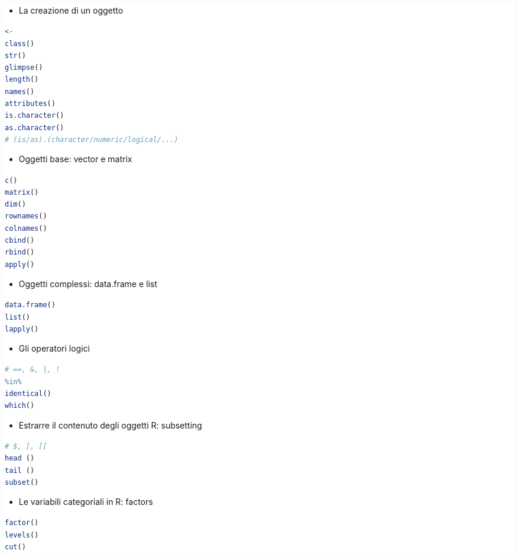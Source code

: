
* La creazione di un oggetto
```R
<-
class()
str()
glimpse()
length()
names()
attributes()
is.character()
as.character()
# (is/as).(character/numeric/logical/...)
```

* Oggetti base: vector e matrix
```R
c()
matrix()
dim()
rownames()
colnames()
cbind()
rbind()
apply()
```

* Oggetti complessi: data.frame e list
```R
data.frame()
list()
lapply()
```

* Gli operatori logici
```R
# ==, &, |, !
%in%
identical()
which()
```

* Estrarre il contenuto degli oggetti R: subsetting
```R
# $, [, [[
head ()
tail ()
subset()
```

* Le variabili categoriali in R: factors
```R
factor()
levels()
cut()
```

